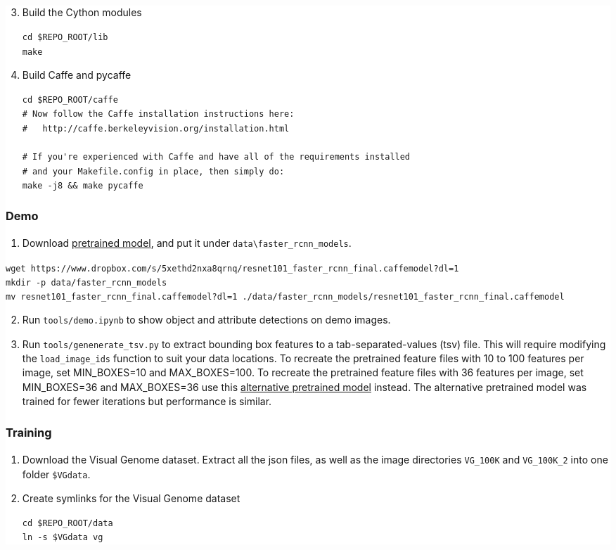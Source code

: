 3. Build the Cython modules
    ```Shell
    cd $REPO_ROOT/lib
    make
    ```

4. Build Caffe and pycaffe
    ```Shell
    cd $REPO_ROOT/caffe
    # Now follow the Caffe installation instructions here:
    #   http://caffe.berkeleyvision.org/installation.html

    # If you're experienced with Caffe and have all of the requirements installed
    # and your Makefile.config in place, then simply do:
    make -j8 && make pycaffe
   ```



### Demo

1.  Download [pretrained model](https://www.dropbox.com/s/5xethd2nxa8qrnq/resnet101_faster_rcnn_final.caffemodel?dl=1), and put it under `data\faster_rcnn_models`.
  ```
  wget https://www.dropbox.com/s/5xethd2nxa8qrnq/resnet101_faster_rcnn_final.caffemodel?dl=1
  mkdir -p data/faster_rcnn_models
  mv resnet101_faster_rcnn_final.caffemodel?dl=1 ./data/faster_rcnn_models/resnet101_faster_rcnn_final.caffemodel
  ```
   
2.  Run `tools/demo.ipynb` to show object and attribute detections on demo images.

3.  Run `tools/genenerate_tsv.py` to extract bounding box features to a tab-separated-values (tsv) file. This will require modifying the `load_image_ids` function to suit your data locations. To recreate the pretrained feature files with 10 to 100 features per image, set MIN_BOXES=10 and MAX_BOXES=100. To recreate the pretrained feature files with 36 features per image, set MIN_BOXES=36 and MAX_BOXES=36 use this [alternative pretrained model](https://www.dropbox.com/s/2h4hmgcvpaewizu/resnet101_faster_rcnn_final_iter_320000.caffemodel?dl=1) instead. The alternative pretrained model was trained for fewer iterations but performance is similar.
  

### Training

1. Download the Visual Genome dataset. Extract all the json files, as well as the image directories `VG_100K` and `VG_100K_2` into one folder `$VGdata`.

2. Create symlinks for the Visual Genome dataset

    ```Shell
    cd $REPO_ROOT/data
    ln -s $VGdata vg
    ``` 

  ```